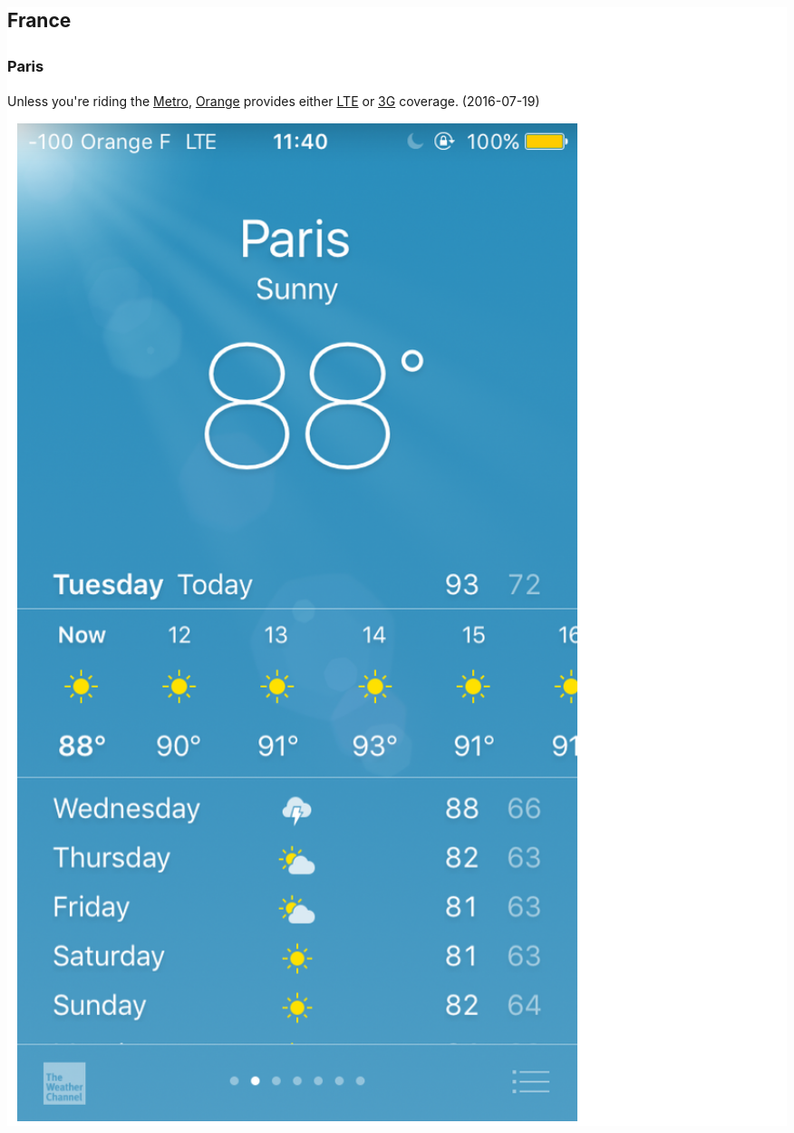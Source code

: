 ## France

### Paris

Unless you're riding the [Metro][paris-metro], [Orange][orange-fr] provides either [LTE][lte] or [3G][3g] coverage. (2016-07-19)

<img src="/images/tmobile/france-paris.jpeg" width="640" height="1136" alt="Paris: the hottest day of the year and no air conditioning..." title="Paris: the hottest day of the year and no air conditioning..."/>


[3g]: https://en.m.wikipedia.org/wiki/3G
[avea]: http://www.avea.com.tr/web/en/
[cosmote]: https://www.facebook.com/cosmote
[edge]: https://en.m.wikipedia.org/wiki/Enhanced_Data_Rates_for_GSM_Evolution
[google-voice]: https://www.google.com/voice
[gsm]: https://en.m.wikipedia.org/wiki/GSM
[lte]: https://en.m.wikipedia.org/wiki/LTE_(telecommunication)
[mts]: https://www.mts.rs
[nova-is]: https://www.nova.is
[orange-fr]: http://www.orange.fr
[paris-metro]: https://en.m.wikipedia.org/wiki/Paris_M%C3%A9tro
[tele2-ee]: https://tele2.ee
[tele2-lt]: http://tele2.lt
[tele2-lv]: https://www.tele2.lv
[tmobile-a]: http://www.t-mobile.at
[tmobile-countries]: http://www.t-mobile.com/cell-phone-plans/simple-choice-international-plan-countries.html
[tmobile-cz]: https://www.t-mobile.cz/web/en
[tmobile-hr]: https://www.hrvatskitelekom.hr
[tmobile-hu]: https://www.telekom.hu/lakossagi/english
[tmobile-one]: https://explore.t-mobile.com/t-mobile-one
[tmobile-plans]: http://www.t-mobile.com/cell-phone-plans.html
[turkcell]: http://www.turkcell.com.tr
[turk-telekom]: http://turktelekomint.com
[vodafone-ua]: https://www.vodafone.ua